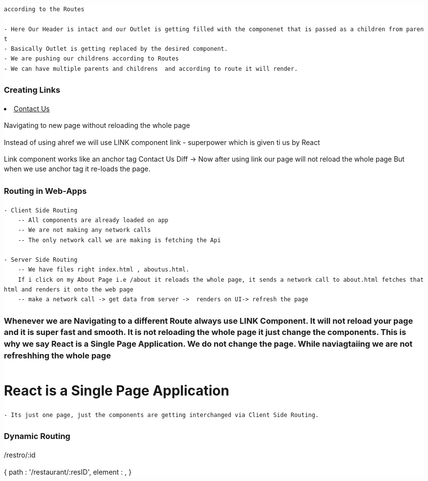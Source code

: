 
    according to the Routes 

    - Here Our Header is intact and our Outlet is getting filled with the componenet that is passed as a children from parent
    - Basically Outlet is getting replaced by the desired component.
    - We are pushing our childrens according to Routes
    - We can have multiple parents and childrens  and according to route it will render.

### Creating Links 

<li> <a href = "/contacts"> Contact Us </a> </li>

Navigating to new page without reloading the whole page 

Instead of using ahref we will use LINK component 
link - superpower which is given ti us by React

Link component works like an anchor tag 
    <Link to = "/contacts" > Contact Us </Link>
Diff -> 
Now after using link our page will not reload the whole page 
But when we use anchor tag it re-loads the page.

### Routing in Web-Apps 
    - Client Side Routing 
        -- All components are already loaded on app 
        -- We are not making any network calls 
        -- The only network call we are making is fetching the Api 

    - Server Side Routing 
        -- We have files right index.html , aboutus.html. 
        If i click on my About Page i.e /about it reloads the whole page, it sends a network call to about.html fetches that html and renders it onto the web page 
        -- make a network call -> get data from server ->  renders on UI-> refresh the page

### Whenever we are Navigating to a different Route always use LINK Component. It will not reload your page and it is super fast and smooth. It is not reloading the whole page it  just change the components. This is why we say React is a Single Page Application. We do not change the page. While naviagtaiing we are not refreshhing the whole page

# React is a Single Page Application
    - Its just one page, just the components are getting interchanged via Client Side Routing.

### Dynamic Routing

/restro/:id 

{
    path : '/restaurant/:resID',
    element : <RestaurantMenu/>,
}
